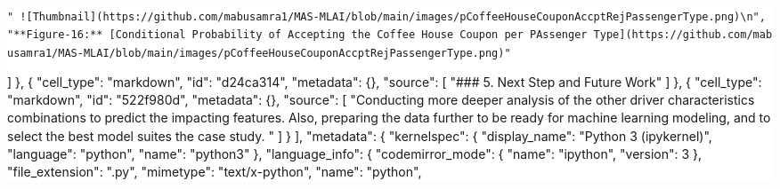     " ![Thumbnail](https://github.com/mabusamra1/MAS-MLAI/blob/main/images/pCoffeeHouseCouponAccptRejPassengerType.png)\n",
    "**Figure-16:** [Conditional Probability of Accepting the Coffee House Coupon per PAssenger Type](https://github.com/mabusamra1/MAS-MLAI/blob/main/images/pCoffeeHouseCouponAccptRejPassengerType.png)"
   ]
  },
  {
   "cell_type": "markdown",
   "id": "d24ca314",
   "metadata": {},
   "source": [
    "### 5. Next Step and Future Work"
   ]
  },
  {
   "cell_type": "markdown",
   "id": "522f980d",
   "metadata": {},
   "source": [
    "Conducting more deeper analysis of the other driver characteristics combinations to predict the impacting features.  Also, preparing the data further to be ready for machine learning modeling, and to select the best model suites the case study.   "
   ]
  }
 ],
 "metadata": {
  "kernelspec": {
   "display_name": "Python 3 (ipykernel)",
   "language": "python",
   "name": "python3"
  },
  "language_info": {
   "codemirror_mode": {
    "name": "ipython",
    "version": 3
   },
   "file_extension": ".py",
   "mimetype": "text/x-python",
   "name": "python",